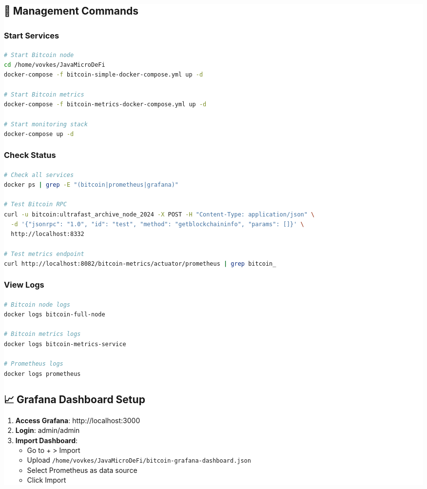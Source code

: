 ## 🚀 Management Commands

### Start Services
```bash
# Start Bitcoin node
cd /home/vovkes/JavaMicroDeFi
docker-compose -f bitcoin-simple-docker-compose.yml up -d

# Start Bitcoin metrics
docker-compose -f bitcoin-metrics-docker-compose.yml up -d

# Start monitoring stack
docker-compose up -d
```

### Check Status
```bash
# Check all services
docker ps | grep -E "(bitcoin|prometheus|grafana)"

# Test Bitcoin RPC
curl -u bitcoin:ultrafast_archive_node_2024 -X POST -H "Content-Type: application/json" \
  -d '{"jsonrpc": "1.0", "id": "test", "method": "getblockchaininfo", "params": []}' \
  http://localhost:8332

# Test metrics endpoint
curl http://localhost:8082/bitcoin-metrics/actuator/prometheus | grep bitcoin_
```

### View Logs
```bash
# Bitcoin node logs
docker logs bitcoin-full-node

# Bitcoin metrics logs
docker logs bitcoin-metrics-service

# Prometheus logs
docker logs prometheus
```

## 📈 Grafana Dashboard Setup

1. **Access Grafana**: http://localhost:3000
2. **Login**: admin/admin
3. **Import Dashboard**:
   - Go to + > Import
   - Upload `/home/vovkes/JavaMicroDeFi/bitcoin-grafana-dashboard.json`
   - Select Prometheus as data source
   - Click Import
